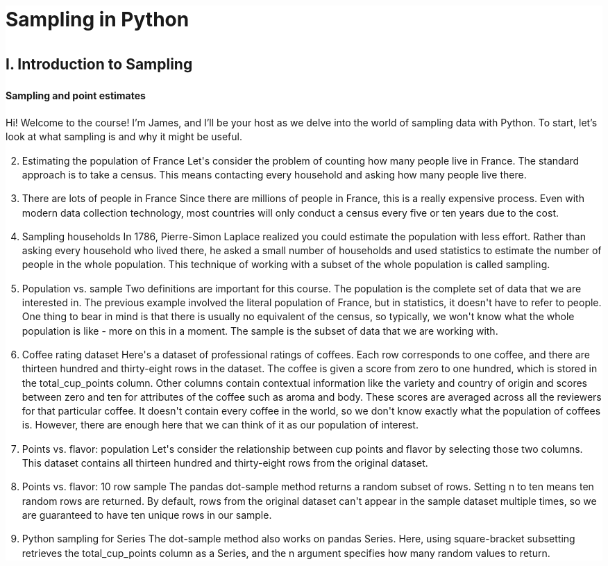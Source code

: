 # Sampling in Python

## I. Introduction to Sampling

#### Sampling and point estimates
Hi! Welcome to the course! I’m James, and I’ll be your host as we delve into the world of sampling data with Python. To start, let’s look at what sampling is and why it might be useful.

2. Estimating the population of France
Let's consider the problem of counting how many people live in France. The standard approach is to take a census. This means contacting every household and asking how many people live there.

3. There are lots of people in France
Since there are millions of people in France, this is a really expensive process. Even with modern data collection technology, most countries will only conduct a census every five or ten years due to the cost.

4. Sampling households
In 1786, Pierre-Simon Laplace realized you could estimate the population with less effort. Rather than asking every household who lived there, he asked a small number of households and used statistics to estimate the number of people in the whole population. This technique of working with a subset of the whole population is called sampling.

5. Population vs. sample
Two definitions are important for this course. The population is the complete set of data that we are interested in. The previous example involved the literal population of France, but in statistics, it doesn't have to refer to people. One thing to bear in mind is that there is usually no equivalent of the census, so typically, we won't know what the whole population is like - more on this in a moment. The sample is the subset of data that we are working with.

6. Coffee rating dataset
Here's a dataset of professional ratings of coffees. Each row corresponds to one coffee, and there are thirteen hundred and thirty-eight rows in the dataset. The coffee is given a score from zero to one hundred, which is stored in the total_cup_points column. Other columns contain contextual information like the variety and country of origin and scores between zero and ten for attributes of the coffee such as aroma and body. These scores are averaged across all the reviewers for that particular coffee. It doesn't contain every coffee in the world, so we don't know exactly what the population of coffees is. However, there are enough here that we can think of it as our population of interest.

7. Points vs. flavor: population
Let's consider the relationship between cup points and flavor by selecting those two columns. This dataset contains all thirteen hundred and thirty-eight rows from the original dataset.

8. Points vs. flavor: 10 row sample
The pandas dot-sample method returns a random subset of rows. Setting n to ten means ten random rows are returned. By default, rows from the original dataset can't appear in the sample dataset multiple times, so we are guaranteed to have ten unique rows in our sample.

9. Python sampling for Series
The dot-sample method also works on pandas Series. Here, using square-bracket subsetting retrieves the total_cup_points column as a Series, and the n argument specifies how many random values to return.
